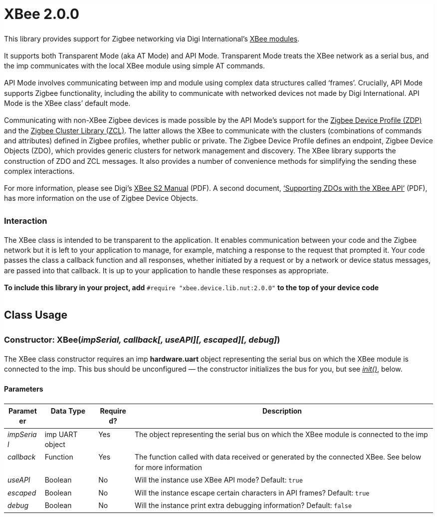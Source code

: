 # XBee 2.0.0 #

This library provides support for Zigbee networking via Digi International’s [XBee modules](http://www.digi.com/products/xbee-rf-solutions/rf-modules/xbee-zigbee).

It supports both Transparent Mode (aka AT Mode) and API Mode. Transparent Mode treats the XBee network as a serial bus, and the imp communicates with the local XBee module using simple AT commands.

API Mode involves communicating between imp and module using complex data structures called ‘frames’. Crucially, API Mode supports Zigbee functionality, including the ability to communicate with networked devices not made by Digi International. API Mode is the XBee class’ default mode.

Communicating with non-XBee Zigbee devices is made possible by the API Mode’s support for the [Zigbee Device Profile (ZDP)](http://www.zigbee.org/wp-content/uploads/2014/11/docs-05-3474-20-0csg-zigbee-specification.pdf) and the [Zigbee Cluster Library (ZCL)](http://www.zigbee.org/~zigbeeor/wp-content/uploads/2014/10/07-5123-06-zigbee-cluster-library-specification.pdf). The latter allows the XBee to communicate with the clusters (combinations of commands and attributes) defined in Zigbee profiles, whether public or private. The Zigbee Device Profile defines an endpoint, Zigbee Device Objects (ZDO), which provides generic clusters for network management and discovery. The XBee library supports the construction of ZDO and ZCL messages. It also provides a number of convenience methods for simplifying the sending these complex interactions.

For more information, please see Digi’s [XBee S2 Manual](http://www.digi.com/resources/documentation/digidocs/PDFs/90000976.pdf) (PDF). A second document, [‘Supporting ZDOs with the XBee API’](http://ftp1.digi.com/support/images/APP_NOTE_XBee_ZigBee_Device_Profile.pdf) (PDF), has more information on the use of Zigbee Device Objects.

### Interaction ###

The XBee class is intended to be transparent to the application. It enables communication between your code and the Zigbee network but it is left to your application to manage, for example, matching a response to the request that prompted it. Your code passes the class a callback function and all responses, whether initiated by a request or by a network or device status messages, are passed into that callback. It is up to your application to handle these responses as appropriate.

**To include this library in your project, add** `#require "xbee.device.lib.nut:2.0.0"` **to the top of your device code**

## Class Usage ##

### Constructor: XBee(*impSerial, callback[, useAPI][, escaped][, debug]*) ###

The XBee class constructor requires an imp **hardware.uart** object representing the serial bus on which the XBee module is connected to the imp. This bus should be unconfigured &mdash; the constructor initializes the bus for you, but see [*init()*](#initbaudrate-flags), below.

#### Parameters ####

| Parameter | Data&nbsp;Type | Required? | Description |
| --- | --- | --- | --- |
| *impSerial* | imp UART object | Yes | The object representing the serial bus on which the XBee module is connected to the imp |
| *callback* | Function | Yes | The function called with data received or generated by the connected XBee. See below for more information |
| *useAPI* | Boolean | No | Will the instance use XBee API mode? Default: `true` |
| *escaped* | Boolean | No | Will the instance escape certain characters in API frames? Default: `true` |
| *debug* | Boolean | No | Will the instance print extra debugging information? Default: `false` |
